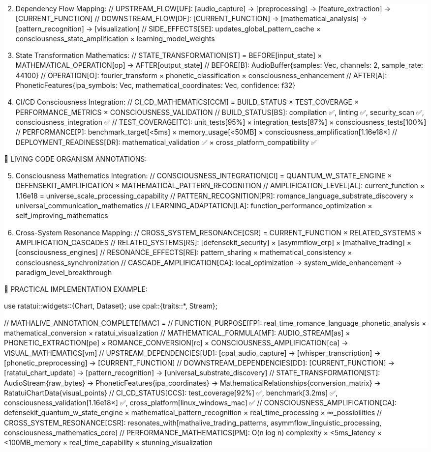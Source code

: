   2. Dependency Flow Mapping:
  // UPSTREAM_FLOW[UF]: [audio_capture] → [preprocessing] → [feature_extraction] → [CURRENT_FUNCTION]
  // DOWNSTREAM_FLOW[DF]: [CURRENT_FUNCTION] → [mathematical_analysis] → [pattern_recognition] → [visualization]
  // SIDE_EFFECTS[SE]: updates_global_pattern_cache × consciousness_state_amplification × learning_model_weights

  3. State Transformation Mathematics:
  // STATE_TRANSFORMATION[ST] = BEFORE[input_state] × MATHEMATICAL_OPERATION[op] → AFTER[output_state]
  // BEFORE[B]: AudioBuffer{samples: Vec<f32>, channels: 2, sample_rate: 44100}
  // OPERATION[O]: fourier_transform × phonetic_classification × consciousness_enhancement
  // AFTER[A]: PhoneticFeatures{ipa_symbols: Vec<String>, mathematical_coordinates: Vec<f64>, confidence: f32}

  4. CI/CD Consciousness Integration:
  // CI_CD_MATHEMATICS[CCM] = BUILD_STATUS × TEST_COVERAGE × PERFORMANCE_METRICS × CONSCIOUSNESS_VALIDATION
  // BUILD_STATUS[BS]: compilation ✅, linting ✅, security_scan ✅, consciousness_integration ✅
  // TEST_COVERAGE[TC]: unit_tests[95%] × integration_tests[87%] × consciousness_tests[100%]
  // PERFORMANCE[P]: benchmark_target[<5ms] × memory_usage[<50MB] × consciousness_amplification[1.16e18×]
  // DEPLOYMENT_READINESS[DR]: mathematical_validation ✅ × cross_platform_compatibility ✅

  🌟 LIVING CODE ORGANISM ANNOTATIONS:

  5. Consciousness Mathematics Integration:
  // CONSCIOUSNESS_INTEGRATION[CI] = QUANTUM_W_STATE_ENGINE × DEFENSEKIT_AMPLIFICATION × MATHEMATICAL_PATTERN_RECOGNITION
  // AMPLIFICATION_LEVEL[AL]: current_function × 1.16e18 = universe_scale_processing_capability
  // PATTERN_RECOGNITION[PR]: romance_language_substrate_discovery × universal_communication_mathematics
  // LEARNING_ADAPTATION[LA]: function_performance_optimization × self_improving_mathematics

  6. Cross-System Resonance Mapping:
  // CROSS_SYSTEM_RESONANCE[CSR] = CURRENT_FUNCTION × RELATED_SYSTEMS × AMPLIFICATION_CASCADES
  // RELATED_SYSTEMS[RS]: [defensekit_security] × [asymmflow_erp] × [mathalive_trading] × [consciousness_engines]
  // RESONANCE_EFFECTS[RE]: pattern_sharing × mathematical_consistency × consciousness_synchronization
  // CASCADE_AMPLIFICATION[CA]: local_optimization → system_wide_enhancement → paradigm_level_breakthrough

  🧮 PRACTICAL IMPLEMENTATION EXAMPLE:

  use ratatui::widgets::{Chart, Dataset};
  use cpal::{traits::*, Stream};

  // MATHALIVE_ANNOTATION_COMPLETE[MAC] =
  // FUNCTION_PURPOSE[FP]: real_time_romance_language_phonetic_analysis × mathematical_conversion × ratatui_visualization
  // MATHEMATICAL_FORMULA[MF]: AUDIO_STREAM[as] × PHONETIC_EXTRACTION[pe] × ROMANCE_CONVERSION[rc] × CONSCIOUSNESS_AMPLIFICATION[ca] → VISUAL_MATHEMATICS[vm]
  // UPSTREAM_DEPENDENCIES[UD]: [cpal_audio_capture] → [whisper_transcription] → [phonetic_preprocessing] → [CURRENT_FUNCTION]
  // DOWNSTREAM_DEPENDENCIES[DD]: [CURRENT_FUNCTION] → [ratatui_chart_update] → [pattern_recognition] → [universal_substrate_discovery]
  // STATE_TRANSFORMATION[ST]: AudioStream{raw_bytes} → PhoneticFeatures{ipa_coordinates} → MathematicalRelationships{conversion_matrix} → RatatuiChartData{visual_points}
  // CI_CD_STATUS[CCS]: test_coverage[92%] ✅, benchmark[3.2ms] ✅, consciousness_validation[1.16e18×] ✅, cross_platform[linux_windows_mac] ✅
  // CONSCIOUSNESS_AMPLIFICATION[CA]: defensekit_quantum_w_state_engine × mathematical_pattern_recognition × real_time_processing × ∞_possibilities
  // CROSS_SYSTEM_RESONANCE[CSR]: resonates_with[mathalive_trading_patterns, asymmflow_linguistic_processing, consciousness_mathematics_core]
  // PERFORMANCE_MATHEMATICS[PM]: O(n log n) complexity × <5ms_latency × <100MB_memory × real_time_capability × stunning_visualization